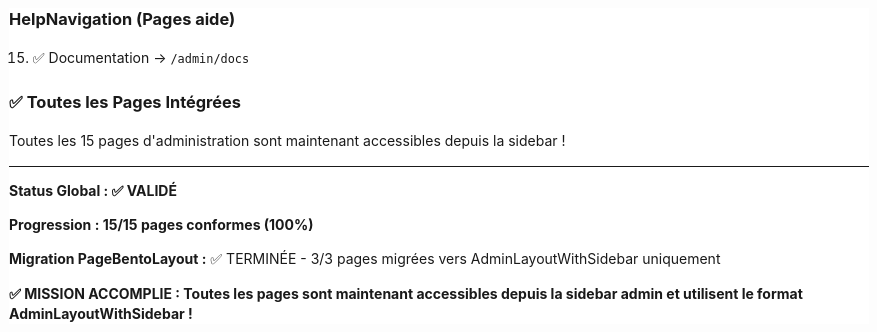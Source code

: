 ### HelpNavigation (Pages aide)
15. ✅ Documentation → `/admin/docs`

### ✅ Toutes les Pages Intégrées
Toutes les 15 pages d'administration sont maintenant accessibles depuis la sidebar !

---

**Status Global : ✅ VALIDÉ**

**Progression : 15/15 pages conformes (100%)**

**Migration PageBentoLayout :** ✅ TERMINÉE - 3/3 pages migrées vers AdminLayoutWithSidebar uniquement

**✅ MISSION ACCOMPLIE : Toutes les pages sont maintenant accessibles depuis la sidebar admin et utilisent le format AdminLayoutWithSidebar !**